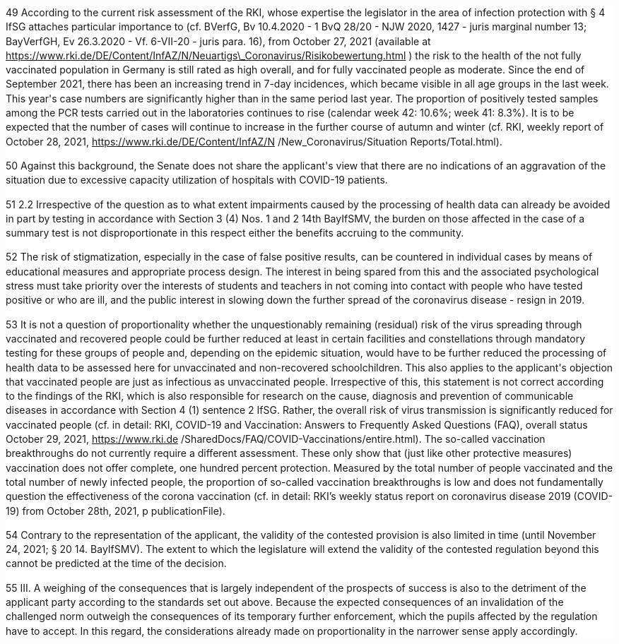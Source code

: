 49 According to the current risk assessment of the RKI, whose expertise the legislator in the area of infection protection with § 4 IfSG attaches particular importance to (cf. BVerfG, Bv 10.4.2020 - 1 BvQ 28/20 - NJW 2020, 1427 - juris marginal number 13; BayVerfGH, Ev 26.3.2020 - Vf. 6-VII-20 - juris para. 16), from October 27, 2021 (available at https://www.rki.de/DE/Content/InfAZ/N/Neuartigs\_Coronavirus/Risikobewertung.html ) the risk to the health of the not fully vaccinated population in Germany is still rated as high overall, and for fully vaccinated people as moderate. Since the end of September 2021, there has been an increasing trend in 7-day incidences, which became visible in all age groups in the last week. This year's case numbers are significantly higher than in the same period last year. The proportion of positively tested samples among the PCR tests carried out in the laboratories continues to rise (calendar week 42: 10.6%; week 41: 8.3%). It is to be expected that the number of cases will continue to increase in the further course of autumn and winter (cf. RKI, weekly report of October 28, 2021, https://www.rki.de/DE/Content/InfAZ/N /New\_Coronavirus/Situation Reports/Total.html).

50 Against this background, the Senate does not share the applicant's view that there are no indications of an aggravation of the situation due to excessive capacity utilization of hospitals with COVID-19 patients.

51 2.2 Irrespective of the question as to what extent impairments caused by the processing of health data can already be avoided in part by testing in accordance with Section 3 (4) Nos. 1 and 2 14th BayIfSMV, the burden on those affected in the case of a summary test is not disproportionate in this respect either the benefits accruing to the community.

52 The risk of stigmatization, especially in the case of false positive results, can be countered in individual cases by means of educational measures and appropriate process design. The interest in being spared from this and the associated psychological stress must take priority over the interests of students and teachers in not coming into contact with people who have tested positive or who are ill, and the public interest in slowing down the further spread of the coronavirus disease - resign in 2019.

53 It is not a question of proportionality whether the unquestionably remaining (residual) risk of the virus spreading through vaccinated and recovered people could be further reduced at least in certain facilities and constellations through mandatory testing for these groups of people and, depending on the epidemic situation, would have to be further reduced the processing of health data to be assessed here for unvaccinated and non-recovered schoolchildren. This also applies to the applicant's objection that vaccinated people are just as infectious as unvaccinated people. Irrespective of this, this statement is not correct according to the findings of the RKI, which is also responsible for research on the cause, diagnosis and prevention of communicable diseases in accordance with Section 4 (1) sentence 2 IfSG. Rather, the overall risk of virus transmission is significantly reduced for vaccinated people (cf. in detail: RKI, COVID-19 and Vaccination: Answers to Frequently Asked Questions (FAQ), overall status October 29, 2021, https://www.rki.de /SharedDocs/FAQ/COVID-Vaccinations/entire.html). The so-called vaccination breakthroughs do not currently require a different assessment. These only show that (just like other protective measures) vaccination does not offer complete, one hundred percent protection. Measured by the total number of people vaccinated and the total number of newly infected people, the proportion of so-called vaccination breakthroughs is low and does not fundamentally question the effectiveness of the corona vaccination (cf. in detail: RKI’s weekly status report on coronavirus disease 2019 (COVID-19) from October 28th, 2021, p publicationFile).

54 Contrary to the representation of the applicant, the validity of the contested provision is also limited in time (until November 24, 2021; § 20 14. BayIfSMV). The extent to which the legislature will extend the validity of the contested regulation beyond this cannot be predicted at the time of the decision.

55 III. A weighing of the consequences that is largely independent of the prospects of success is also to the detriment of the applicant party according to the standards set out above. Because the expected consequences of an invalidation of the challenged norm outweigh the consequences of its temporary further enforcement, which the pupils affected by the regulation have to accept. In this regard, the considerations already made on proportionality in the narrower sense apply accordingly.
